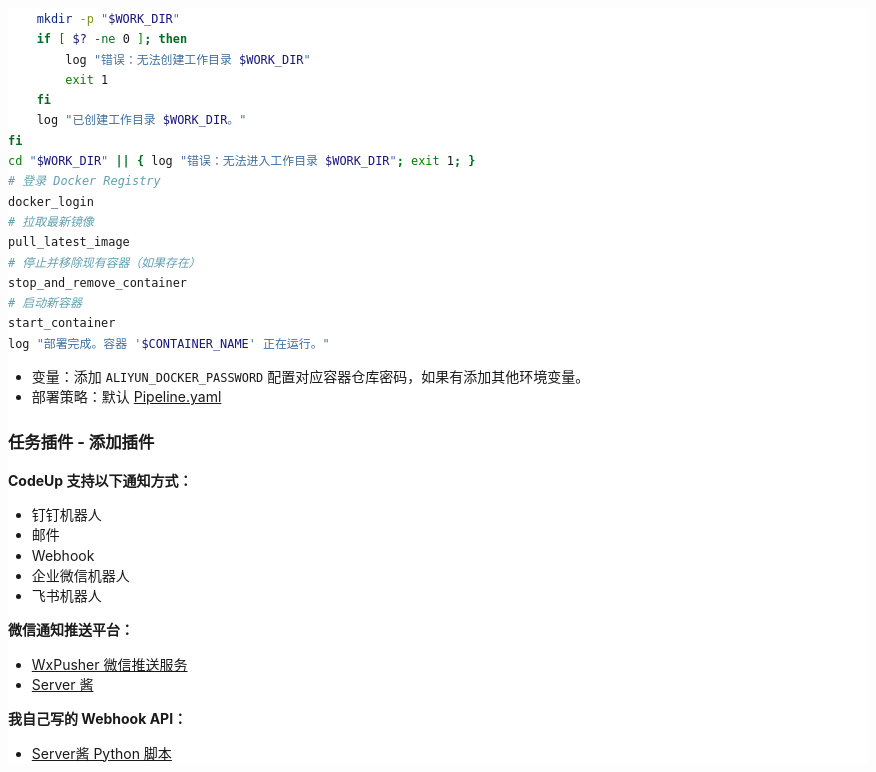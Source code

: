 ```bash
    mkdir -p "$WORK_DIR"
    if [ $? -ne 0 ]; then
        log "错误：无法创建工作目录 $WORK_DIR"
        exit 1
    fi
    log "已创建工作目录 $WORK_DIR。"
fi
cd "$WORK_DIR" || { log "错误：无法进入工作目录 $WORK_DIR"; exit 1; }
# 登录 Docker Registry
docker_login
# 拉取最新镜像
pull_latest_image
# 停止并移除现有容器（如果存在）
stop_and_remove_container
# 启动新容器
start_container
log "部署完成。容器 '$CONTAINER_NAME' 正在运行。"

```

-   变量：添加 `ALIYUN_DOCKER_PASSWORD` 配置对应容器仓库密码，如果有添加其他环境变量。
-   部署策略：默认 [Pipeline.yaml](https://alist.aikrai.xyz/guest/guest-local/)

### 任务插件 - 添加插件

**CodeUp 支持以下通知方式：**

-   钉钉机器人
-   邮件
-   Webhook
-   企业微信机器人
-   飞书机器人

**微信通知推送平台：**

-   [WxPusher 微信推送服务](https://wxpusher.zjiecode.com/docs/)
-   [Server 酱](https://sct.ftqq.com/)

**我自己写的 Webhook API：**

-   [Server酱 Python 脚本](https://github.com/AiKrai001/serverchan-pipeline.git)

